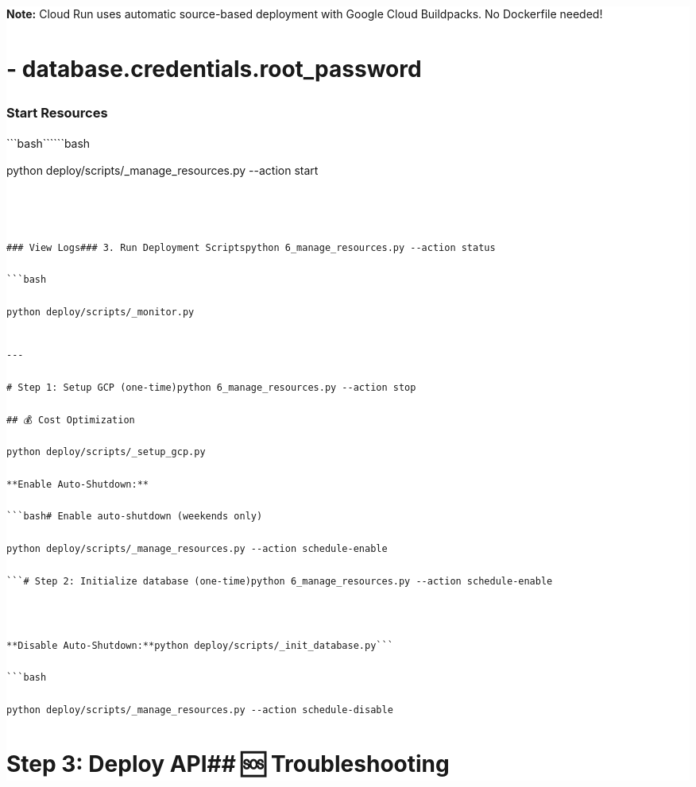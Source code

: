 **Note:** Cloud Run uses automatic source-based deployment with Google Cloud Buildpacks. No Dockerfile needed!

# - database.credentials.root_password

### Start Resources

```bash``````bash

python deploy/scripts/_manage_resources.py --action start

```# Check current cost estimate



### View Logs### 3. Run Deployment Scriptspython 6_manage_resources.py --action status

```bash

python deploy/scripts/_monitor.py

```

```bash# Stop services (save ~$15/month)

---

# Step 1: Setup GCP (one-time)python 6_manage_resources.py --action stop

## 💰 Cost Optimization

python deploy/scripts/_setup_gcp.py

**Enable Auto-Shutdown:**

```bash# Enable auto-shutdown (weekends only)

python deploy/scripts/_manage_resources.py --action schedule-enable

```# Step 2: Initialize database (one-time)python 6_manage_resources.py --action schedule-enable



**Disable Auto-Shutdown:**python deploy/scripts/_init_database.py```

```bash

python deploy/scripts/_manage_resources.py --action schedule-disable

```

# Step 3: Deploy API## 🆘 Troubleshooting
